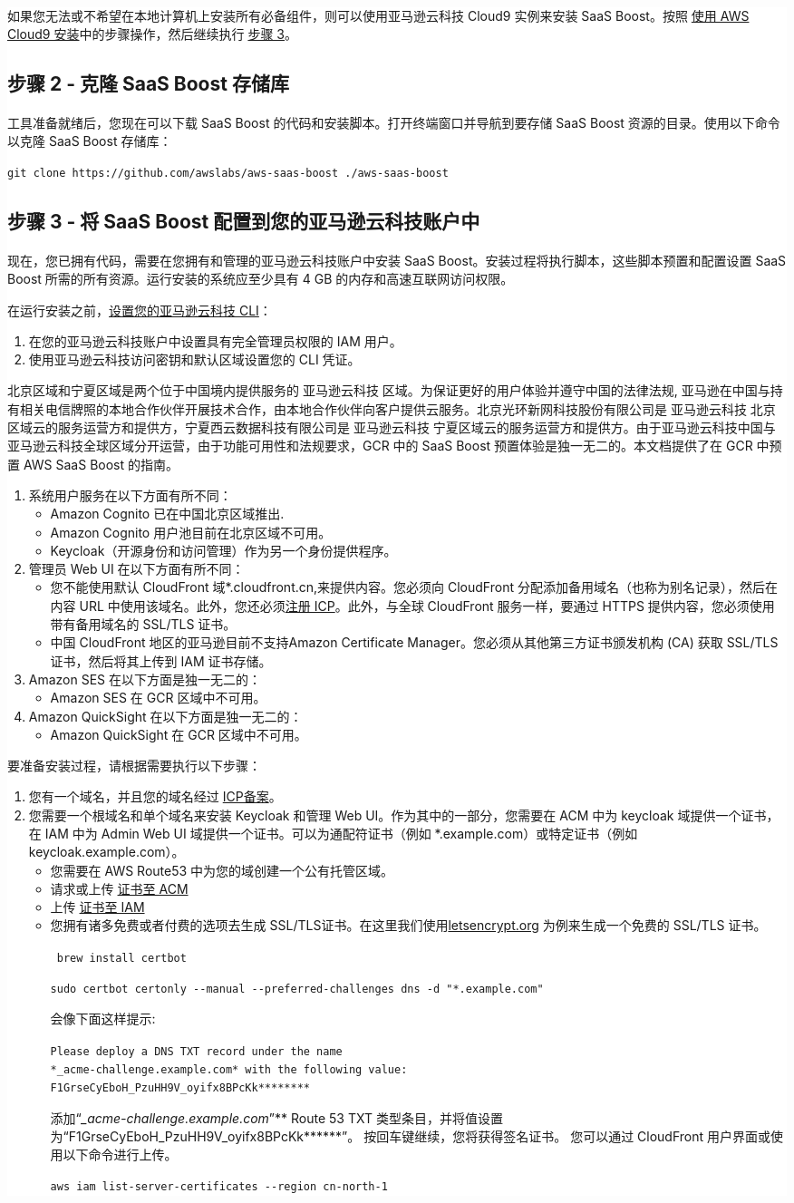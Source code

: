 如果您无法或不希望在本地计算机上安装所有必备组件，则可以使用亚马逊云科技 Cloud9 实例来安装 SaaS Boost。按照 [使用 AWS Cloud9 安装](./install-using-cloud9.md)中的步骤操作，然后继续执行 [步骤 3](#步骤-3---将-saas-boost-配置到您的亚马逊云科技账户中)。

## 步骤 2 - 克隆 SaaS Boost 存储库
工具准备就绪后，您现在可以下载 SaaS Boost 的代码和安装脚本。打开终端窗口并导航到要存储 SaaS Boost 资源的目录。使用以下命令以克隆 SaaS Boost 存储库：

`git clone https://github.com/awslabs/aws-saas-boost ./aws-saas-boost`

## 步骤 3 - 将 SaaS Boost 配置到您的亚马逊云科技账户中
现在，您已拥有代码，需要在您拥有和管理的亚马逊云科技账户中安装 SaaS Boost。安装过程将执行脚本，这些脚本预置和配置设置 SaaS Boost 所需的所有资源。运行安装的系统应至少具有 4 GB 的内存和高速互联网访问权限。

在运行安装之前，[设置您的亚马逊云科技 CLI](https://docs.amazonaws.cn/cli/latest/userguide/getting-started-quickstart.html)：
1. 在您的亚马逊云科技账户中设置具有完全管理员权限的 IAM 用户。
2. 使用亚马逊云科技访问密钥和默认区域设置您的 CLI 凭证。

北京区域和宁夏区域是两个位于中国境内提供服务的 亚马逊云科技 区域。为保证更好的用户体验并遵守中国的法律法规, 亚马逊在中国与持有相关电信牌照的本地合作伙伴开展技术合作，由本地合作伙伴向客户提供云服务。北京光环新网科技股份有限公司是 亚马逊云科技 北京区域云的服务运营方和提供方，宁夏西云数据科技有限公司是 亚马逊云科技 宁夏区域云的服务运营方和提供方。由于亚马逊云科技中国与亚马逊云科技全球区域分开运营，由于功能可用性和法规要求，GCR 中的 SaaS Boost 预置体验是独一无二的。本文档提供了在 GCR 中预置 AWS SaaS Boost 的指南。
1. 系统用户服务在以下方面有所不同：
    - Amazon Cognito 已在中国北京区域推出.
    - Amazon Cognito 用户池目前在北京区域不可用。
    - Keycloak（开源身份和访问管理）作为另一个身份提供程序。
2. 管理员 Web UI 在以下方面有所不同：
    - 您不能使用默认 CloudFront 域*.cloudfront.cn,来提供内容。您必须向 CloudFront 分配添加备用域名（也称为别名记录），然后在内容 URL 中使用该域名。此外，您还必须[注册 ICP](https://www.amazonaws.cn/en/about-aws/china/#ICP_in_China)。此外，与全球 CloudFront 服务一样，要通过 HTTPS 提供内容，您必须使用带有备用域名的 SSL/TLS 证书。
    - 中国 CloudFront 地区的亚马逊目前不支持Amazon Certificate Manager。您必须从其他第三方证书颁发机构 (CA) 获取 SSL/TLS 证书，然后将其上传到 IAM 证书存储。
3. Amazon SES 在以下方面是独一无二的：
    - Amazon SES 在 GCR 区域中不可用。
4. Amazon QuickSight 在以下方面是独一无二的：
    - Amazon QuickSight 在 GCR 区域中不可用。

要准备安装过程，请根据需要执行以下步骤：
1. 您有一个域名，并且您的域名经过 [ICP备案](https://www.amazonaws.cn/en/about-aws/china/#ICP_in_China)。
2. 您需要一个根域名和单个域名来安装 Keycloak 和管理 Web UI。作为其中的一部分，您需要在 ACM 中为 keycloak 域提供一个证书，在 IAM 中为 Admin Web UI 域提供一个证书。可以为通配符证书（例如 *.example.com）或特定证书（例如 keycloak.example.com）。
    - 您需要在 AWS Route53 中为您的域创建一个公有托管区域。
    - 请求或上传 [证书至 ACM](https://docs.aws.amazon.com/acm/latest/userguide/gs-acm-request-public.html)
    - 上传 [证书至 IAM](https://docs.aws.amazon.com/AmazonCloudFront/latest/DeveloperGuide/cnames-and-https-procedures.html)
    - 您拥有诸多免费或者付费的选项去生成 SSL/TLS证书。在这里我们使用[letsencrypt.org](https://letsencrypt.org/) 为例来生成一个免费的 SSL/TLS 证书。
       ```
        brew install certbot
        ```
        ```
        sudo certbot certonly --manual --preferred-challenges dns -d "*.example.com"
        ```
        会像下面这样提示:
        ```
        Please deploy a DNS TXT record under the name
        *_acme-challenge.example.com* with the following value:
        F1GrseCyEboH_PzuHH9V_oyifx8BPcKk********
        ```
        添加“*_acme-challenge.example.com*”** Route 53 TXT 类型条目，并将值设置为“F1GrseCyEboH_PzuHH9V_oyifx8BPcKk******”。
        按回车键继续，您将获得签名证书。
        您可以通过 CloudFront 用户界面或使用以下命令进行上传。
        ```
        aws iam list-server-certificates --region cn-north-1
        ```